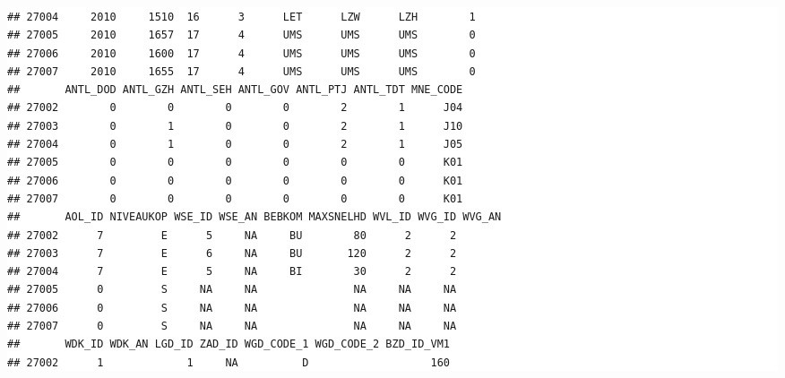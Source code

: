     ## 27004     2010     1510  16      3      LET      LZW      LZH        1
    ## 27005     2010     1657  17      4      UMS      UMS      UMS        0
    ## 27006     2010     1600  17      4      UMS      UMS      UMS        0
    ## 27007     2010     1655  17      4      UMS      UMS      UMS        0
    ##       ANTL_DOD ANTL_GZH ANTL_SEH ANTL_GOV ANTL_PTJ ANTL_TDT MNE_CODE
    ## 27002        0        0        0        0        2        1      J04
    ## 27003        0        1        0        0        2        1      J10
    ## 27004        0        1        0        0        2        1      J05
    ## 27005        0        0        0        0        0        0      K01
    ## 27006        0        0        0        0        0        0      K01
    ## 27007        0        0        0        0        0        0      K01
    ##       AOL_ID NIVEAUKOP WSE_ID WSE_AN BEBKOM MAXSNELHD WVL_ID WVG_ID WVG_AN
    ## 27002      7         E      5     NA     BU        80      2      2       
    ## 27003      7         E      6     NA     BU       120      2      2       
    ## 27004      7         E      5     NA     BI        30      2      2       
    ## 27005      0         S     NA     NA               NA     NA     NA       
    ## 27006      0         S     NA     NA               NA     NA     NA       
    ## 27007      0         S     NA     NA               NA     NA     NA       
    ##       WDK_ID WDK_AN LGD_ID ZAD_ID WGD_CODE_1 WGD_CODE_2 BZD_ID_VM1
    ## 27002      1             1     NA          D                   160